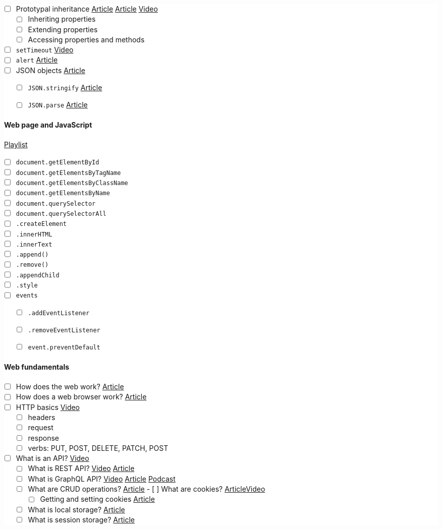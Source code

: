    - [ ] Prototypal inheritance [Article](https://developer.mozilla.org/en-US/docs/Web/JavaScript/Inheritance_and_the_prototype_chain) [Article](https://www.educative.io/blog/understanding-and-using-prototypal-inheritance-in-javascript) [Video](https://egghead.io/lessons/javascript-understanding-prototypal-inheritance-within-javascript?af=5buvlr)
     - [ ] Inheriting properties
     - [ ] Extending properties
     - [ ] Accessing properties and methods
   - [ ] `setTimeout` [Video](https://www.youtube.com/watch?v=z9lJb4D3nJY&ab_channel=CodewithAniaKub%C3%B3w)
   - [ ] `alert` [Article](https://www.educative.io/edpresso/how-to-use-the-alert-method-in-javascript)
   - [ ] JSON objects [Article](https://developer.mozilla.org/en-US/docs/Web/JavaScript/Reference/Global_Objects/JSON)
     - [ ] `JSON.stringify` [Article](https://developer.mozilla.org/en-US/docs/Web/JavaScript/Reference/Global_Objects/JSON/stringify)
     - [ ] `JSON.parse` [Article](https://developer.mozilla.org/en-US/docs/Web/JavaScript/Reference/Global_Objects/JSON/parse)


#### Web page and JavaScript
[Playlist](https://youtube.com/playlist?list=PLEcLwwG6Ei_g3VbCg-Q6NEF7UCXlyOqec)
   - [ ] `document.getElementById`
   - [ ] `document.getElementsByTagName`
   - [ ] `document.getElementsByClassName`
   - [ ] `document.getElementsByName`
   - [ ] `document.querySelector`
   - [ ] `document.querySelectorAll`
   - [ ] `.createElement`
   - [ ] `.innerHTML` 
   - [ ] `.innerText`
   - [ ] `.append()` 
   - [ ] `.remove()`
   - [ ] `.appendChild`
   - [ ] `.style`
   - [ ] `events`
     - [ ] `.addEventListener`
     - [ ] `.removeEventListener`
     - [ ] `event.preventDefault`


#### Web fundamentals
  - [ ] How does the web work? [Article](https://developer.mozilla.org/en-US/docs/Learn/Common_questions/How_does_the_Internet_work)
  - [ ] How does a web browser work? [Article](https://medium.com/@monica1109/what-happens-when-i-type-any-url-in-the-browser-3719c6357da2)
  - [ ] HTTP basics [Video](https://www.youtube.com/watch?v=t3xrHaqX2tc&ab_channel=OracleDevelopers)
     - [ ] headers
     - [ ] request
     - [ ] response
     - [ ] verbs: PUT, POST, DELETE, PATCH, POST
- [ ] What is an API? [Video](https://www.youtube.com/watch?v=Yzx7ihtCGBs&ab_channel=CodeWithChris)
     - [ ] What is REST API? [Video](https://www.youtube.com/watch?v=lsMQRaeKNDk&ab_channel=IBMCloud) [Article](https://www.smashingmagazine.com/2018/01/understanding-using-rest-api/)
     - [ ] What is GraphQL API? [Video](https://www.youtube.com/watch?v=VjXb3PRL9WI&ab_channel=LevelUpTuts) [Article](https://medium.com/devgorilla/what-is-graphql-f0902a959e4) [Podcast](https://frontendhappyhour.com/episodes/no-rest-with-quintessential-libations-graphql/)
  - [ ] What are CRUD operations? [Article](https://www.codecademy.com/articles/what-is-crud)  - [ ] What are cookies? [Article](https://www.freecodecamp.org/news/everything-you-need-to-know-about-cookies-for-web-development/)[Video](https://www.youtube.com/watch?v=rdVPflECed8&ab_channel=CreateaProWebsite)
    - [ ] Getting and setting cookies [Article](https://javascript.info/cookie)
  - [ ] What is local storage? [Article](https://www.smashingmagazine.com/2010/10/local-storage-and-how-to-use-it/)
  - [ ] What is session storage? [Article](https://www.javascripttutorial.net/web-apis/javascript-sessionstorage/)